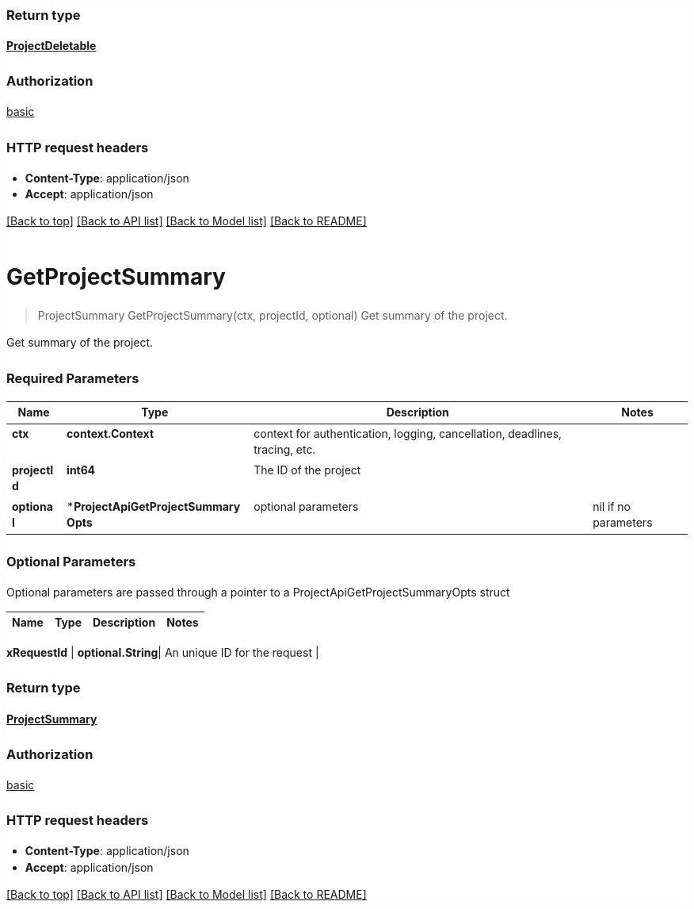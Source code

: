 ### Return type

[**ProjectDeletable**](ProjectDeletable.md)

### Authorization

[basic](../README.md#basic)

### HTTP request headers

 - **Content-Type**: application/json
 - **Accept**: application/json

[[Back to top]](#) [[Back to API list]](../README.md#documentation-for-api-endpoints) [[Back to Model list]](../README.md#documentation-for-models) [[Back to README]](../README.md)

# **GetProjectSummary**
> ProjectSummary GetProjectSummary(ctx, projectId, optional)
Get summary of the project.

Get summary of the project.

### Required Parameters

Name | Type | Description  | Notes
------------- | ------------- | ------------- | -------------
 **ctx** | **context.Context** | context for authentication, logging, cancellation, deadlines, tracing, etc.
  **projectId** | **int64**| The ID of the project | 
 **optional** | ***ProjectApiGetProjectSummaryOpts** | optional parameters | nil if no parameters

### Optional Parameters
Optional parameters are passed through a pointer to a ProjectApiGetProjectSummaryOpts struct

Name | Type | Description  | Notes
------------- | ------------- | ------------- | -------------

 **xRequestId** | **optional.String**| An unique ID for the request | 

### Return type

[**ProjectSummary**](ProjectSummary.md)

### Authorization

[basic](../README.md#basic)

### HTTP request headers

 - **Content-Type**: application/json
 - **Accept**: application/json

[[Back to top]](#) [[Back to API list]](../README.md#documentation-for-api-endpoints) [[Back to Model list]](../README.md#documentation-for-models) [[Back to README]](../README.md)
